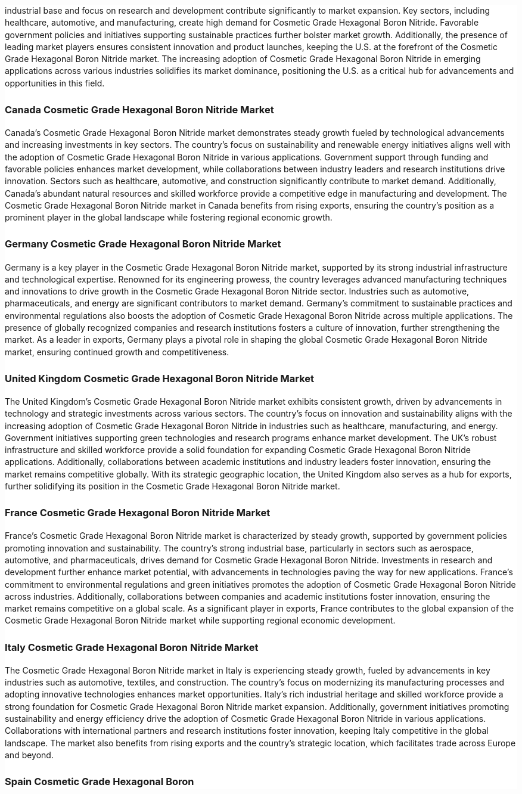 industrial base and focus on research and development contribute significantly to market expansion. Key sectors, including healthcare, automotive, and manufacturing, create high demand for Cosmetic Grade Hexagonal Boron Nitride. Favorable government policies and initiatives supporting sustainable practices further bolster market growth. Additionally, the presence of leading market players ensures consistent innovation and product launches, keeping the U.S. at the forefront of the Cosmetic Grade Hexagonal Boron Nitride market. The increasing adoption of Cosmetic Grade Hexagonal Boron Nitride in emerging applications across various industries solidifies its market dominance, positioning the U.S. as a critical hub for advancements and opportunities in this field.</p><h3>Canada Cosmetic Grade Hexagonal Boron Nitride Market</h3><p>Canada&rsquo;s Cosmetic Grade Hexagonal Boron Nitride market demonstrates steady growth fueled by technological advancements and increasing investments in key sectors. The country&rsquo;s focus on sustainability and renewable energy initiatives aligns well with the adoption of Cosmetic Grade Hexagonal Boron Nitride in various applications. Government support through funding and favorable policies enhances market development, while collaborations between industry leaders and research institutions drive innovation. Sectors such as healthcare, automotive, and construction significantly contribute to market demand. Additionally, Canada&rsquo;s abundant natural resources and skilled workforce provide a competitive edge in manufacturing and development. The Cosmetic Grade Hexagonal Boron Nitride market in Canada benefits from rising exports, ensuring the country&rsquo;s position as a prominent player in the global landscape while fostering regional economic growth.</p><h3>Germany Cosmetic Grade Hexagonal Boron Nitride Market</h3><p>Germany is a key player in the Cosmetic Grade Hexagonal Boron Nitride market, supported by its strong industrial infrastructure and technological expertise. Renowned for its engineering prowess, the country leverages advanced manufacturing techniques and innovations to drive growth in the Cosmetic Grade Hexagonal Boron Nitride sector. Industries such as automotive, pharmaceuticals, and energy are significant contributors to market demand. Germany&rsquo;s commitment to sustainable practices and environmental regulations also boosts the adoption of Cosmetic Grade Hexagonal Boron Nitride across multiple applications. The presence of globally recognized companies and research institutions fosters a culture of innovation, further strengthening the market. As a leader in exports, Germany plays a pivotal role in shaping the global Cosmetic Grade Hexagonal Boron Nitride market, ensuring continued growth and competitiveness.</p><h3>United Kingdom Cosmetic Grade Hexagonal Boron Nitride Market</h3><p>The United Kingdom&rsquo;s Cosmetic Grade Hexagonal Boron Nitride market exhibits consistent growth, driven by advancements in technology and strategic investments across various sectors. The country&rsquo;s focus on innovation and sustainability aligns with the increasing adoption of Cosmetic Grade Hexagonal Boron Nitride in industries such as healthcare, manufacturing, and energy. Government initiatives supporting green technologies and research programs enhance market development. The UK&rsquo;s robust infrastructure and skilled workforce provide a solid foundation for expanding Cosmetic Grade Hexagonal Boron Nitride applications. Additionally, collaborations between academic institutions and industry leaders foster innovation, ensuring the market remains competitive globally. With its strategic geographic location, the United Kingdom also serves as a hub for exports, further solidifying its position in the Cosmetic Grade Hexagonal Boron Nitride market.</p><h3>France Cosmetic Grade Hexagonal Boron Nitride Market</h3><p>France&rsquo;s Cosmetic Grade Hexagonal Boron Nitride market is characterized by steady growth, supported by government policies promoting innovation and sustainability. The country&rsquo;s strong industrial base, particularly in sectors such as aerospace, automotive, and pharmaceuticals, drives demand for Cosmetic Grade Hexagonal Boron Nitride. Investments in research and development further enhance market potential, with advancements in technologies paving the way for new applications. France&rsquo;s commitment to environmental regulations and green initiatives promotes the adoption of Cosmetic Grade Hexagonal Boron Nitride across industries. Additionally, collaborations between companies and academic institutions foster innovation, ensuring the market remains competitive on a global scale. As a significant player in exports, France contributes to the global expansion of the Cosmetic Grade Hexagonal Boron Nitride market while supporting regional economic development.</p><h3>Italy Cosmetic Grade Hexagonal Boron Nitride Market</h3><p>The Cosmetic Grade Hexagonal Boron Nitride market in Italy is experiencing steady growth, fueled by advancements in key industries such as automotive, textiles, and construction. The country&rsquo;s focus on modernizing its manufacturing processes and adopting innovative technologies enhances market opportunities. Italy&rsquo;s rich industrial heritage and skilled workforce provide a strong foundation for Cosmetic Grade Hexagonal Boron Nitride market expansion. Additionally, government initiatives promoting sustainability and energy efficiency drive the adoption of Cosmetic Grade Hexagonal Boron Nitride in various applications. Collaborations with international partners and research institutions foster innovation, keeping Italy competitive in the global landscape. The market also benefits from rising exports and the country&rsquo;s strategic location, which facilitates trade across Europe and beyond.</p><h3>Spain Cosmetic Grade Hexagonal Boron